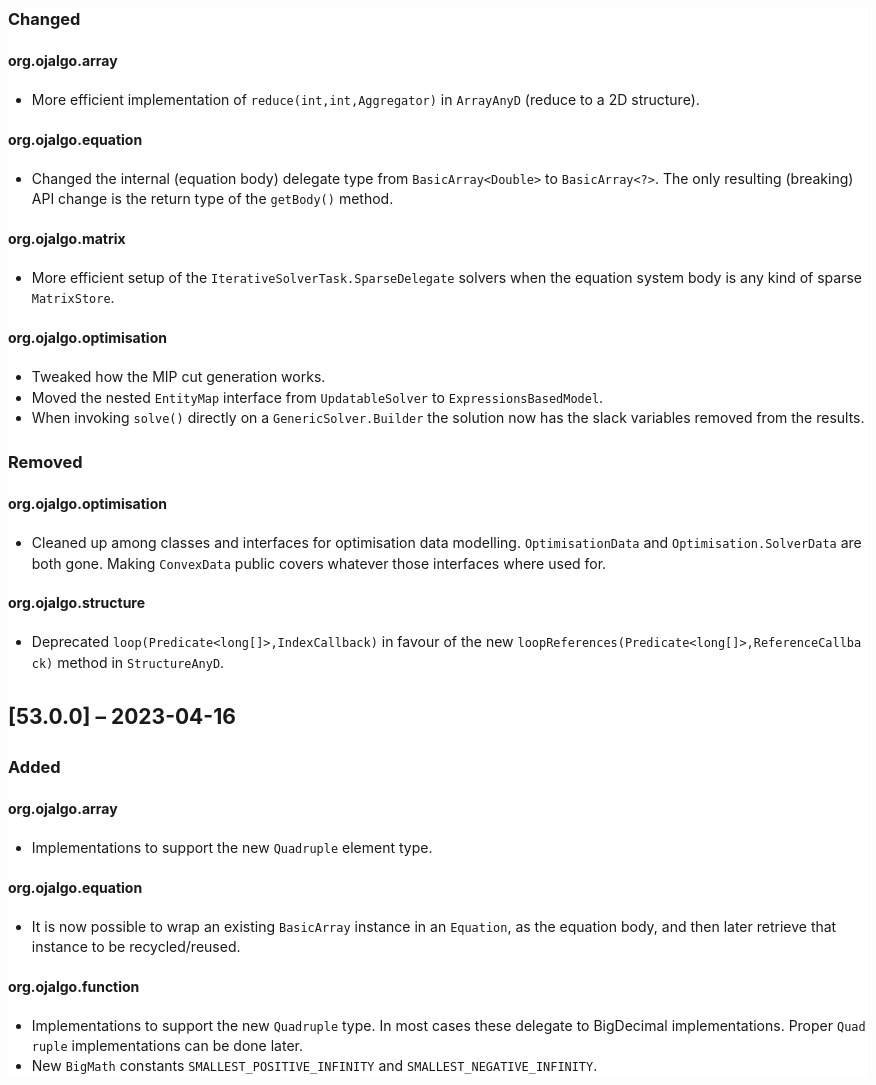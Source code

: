 ### Changed

#### org.ojalgo.array

- More efficient implementation of `reduce(int,int,Aggregator)` in `ArrayAnyD` (reduce to a 2D structure).

#### org.ojalgo.equation

- Changed the internal (equation body) delegate type from `BasicArray<Double>` to `BasicArray<?>`. The only resulting (breaking) API change is the return type of the `getBody()` method.

#### org.ojalgo.matrix

- More efficient setup of the `IterativeSolverTask.SparseDelegate` solvers when the equation system body is any kind of sparse `MatrixStore`.

#### org.ojalgo.optimisation

- Tweaked how the MIP cut generation works.
- Moved the nested `EntityMap` interface from `UpdatableSolver` to `ExpressionsBasedModel`.
- When invoking `solve()` directly on a `GenericSolver.Builder` the solution now has the slack variables removed from the results.

### Removed

#### org.ojalgo.optimisation

- Cleaned up among classes and interfaces for optimisation data modelling. `OptimisationData` and `Optimisation.SolverData` are both gone. Making `ConvexData` public covers whatever those interfaces where used for.

#### org.ojalgo.structure

- Deprecated `loop(Predicate<long[]>,IndexCallback)` in favour of the new `loopReferences(Predicate<long[]>,ReferenceCallback)` method in `StructureAnyD`.

## [53.0.0] – 2023-04-16

### Added

#### org.ojalgo.array

- Implementations to support the new `Quadruple` element type.

#### org.ojalgo.equation

- It is now possible to wrap an existing `BasicArray` instance in an `Equation`, as the equation body, and then later retrieve that instance to be recycled/reused.

#### org.ojalgo.function

- Implementations to support the new `Quadruple` type. In most cases these delegate to BigDecimal implementations. Proper `Quadruple` implementations can be done later.
- New `BigMath` constants `SMALLEST_POSITIVE_INFINITY` and `SMALLEST_NEGATIVE_INFINITY`.
